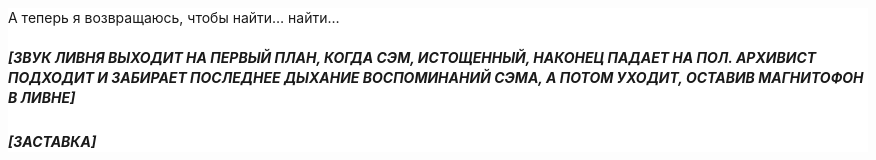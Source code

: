 А теперь я возвращаюсь, чтобы найти… найти…
##### [ЗВУК ЛИВНЯ ВЫХОДИТ НА ПЕРВЫЙ ПЛАН, КОГДА СЭМ, ИСТОЩЕННЫЙ, НАКОНЕЦ ПАДАЕТ НА ПОЛ. АРХИВИСТ ПОДХОДИТ И ЗАБИРАЕТ ПОСЛЕДНЕЕ ДЫХАНИЕ ВОСПОМИНАНИЙ СЭМА, А ПОТОМ УХОДИТ, ОСТАВИВ МАГНИТОФОН В ЛИВНЕ]
##### [ЗАСТАВКА]